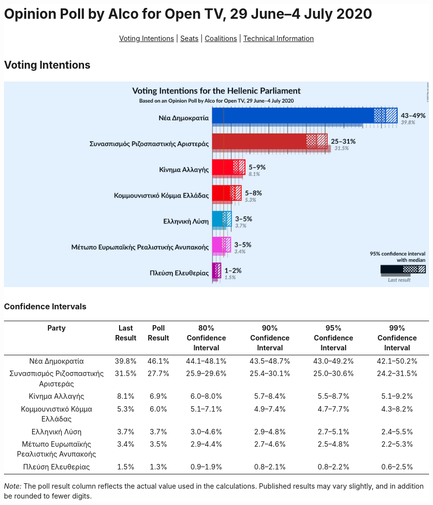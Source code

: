 # Opinion Poll by Alco for Open TV, 29 June–4 July 2020

<p align="center"><a href="#voting-intentions">Voting Intentions</a> | <a href="#seats">Seats</a> | <a href="#coalitions">Coalitions</a> | <a href="#technical-information">Technical Information</a></p>

## Voting Intentions

![Graph with voting intentions not yet produced](2020-07-04-Alco.png "Voting Intentions")

### Confidence Intervals

| Party | Last Result | Poll Result | 80% Confidence Interval | 90% Confidence Interval | 95% Confidence Interval | 99% Confidence Interval |
|:-----:|:-----------:|:-----------:|:-----------------------:|:-----------------------:|:-----------------------:|:-----------------------:|
| Νέα Δημοκρατία | 39.8% | 46.1% | 44.1–48.1% |43.5–48.7% |43.0–49.2% |42.1–50.2% |
| Συνασπισμός Ριζοσπαστικής Αριστεράς | 31.5% | 27.7% | 25.9–29.6% |25.4–30.1% |25.0–30.6% |24.2–31.5% |
| Κίνημα Αλλαγής | 8.1% | 6.9% | 6.0–8.0% |5.7–8.4% |5.5–8.7% |5.1–9.2% |
| Κομμουνιστικό Κόμμα Ελλάδας | 5.3% | 6.0% | 5.1–7.1% |4.9–7.4% |4.7–7.7% |4.3–8.2% |
| Ελληνική Λύση | 3.7% | 3.7% | 3.0–4.6% |2.9–4.8% |2.7–5.1% |2.4–5.5% |
| Μέτωπο Ευρωπαϊκής Ρεαλιστικής Ανυπακοής | 3.4% | 3.5% | 2.9–4.4% |2.7–4.6% |2.5–4.8% |2.2–5.3% |
| Πλεύση Ελευθερίας | 1.5% | 1.3% | 0.9–1.9% |0.8–2.1% |0.8–2.2% |0.6–2.5% |

*Note:* The poll result column reflects the actual value used in the calculations. Published results may vary slightly, and in addition be rounded to fewer digits.
